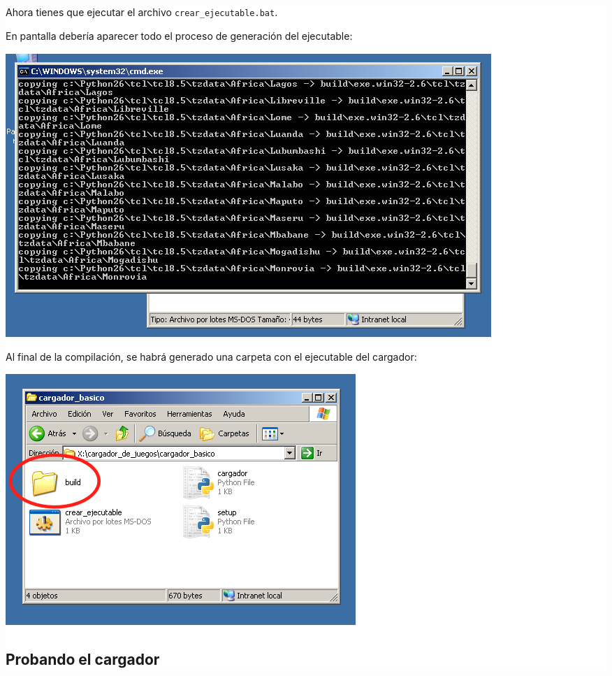 Ahora tienes que ejecutar el archivo `crear_ejecutable.bat`.

En pantalla debería aparecer todo el proceso de generación del ejecutable:

![](/images/2013/Oct/compilando-1.png)


Al final de la compilación, se habrá generado una carpeta con el
ejecutable del cargador:

![](/images/2013/Oct/build-1.png)


## Probando el cargador
